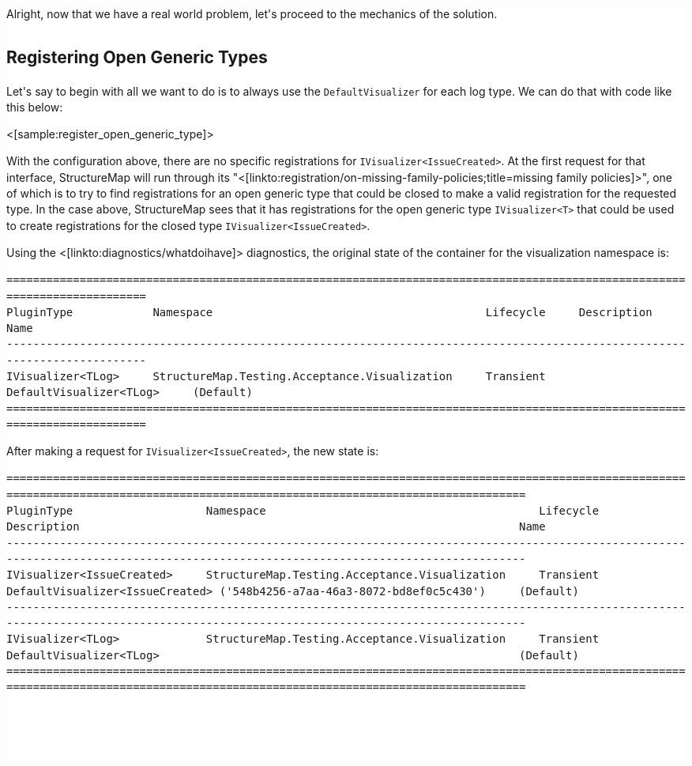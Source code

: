 Alright, now that we have a real world problem, let's proceed to the mechanics of the solution.




## Registering Open Generic Types

Let's say to begin with all we want to do is to always use the `DefaultVisualizer` for each log type. We can do that with code like this below:

<[sample:register_open_generic_type]>



With the configuration above, there are no specific registrations for `IVisualizer<IssueCreated>`. At the first request for that
interface, StructureMap will run through its "<[linkto:registration/on-missing-family-policies;title=missing family policies]>", one of which is
to try to find registrations for an open generic type that could be closed to make a valid registration for the requested type. In the case above,
StructureMap sees that it has registrations for the open generic type `IVisualizer<T>` that could be used to create registrations for the
closed type `IVisualizer<IssueCreated>`. 

Using the <[linkto:diagnostics/whatdoihave]> diagnostics, the original state of the container for the visualization namespace is:

<pre style="overflow:scroll;word-break:normal;word-wrap:normal">
===========================================================================================================================
PluginType            Namespace                                         Lifecycle     Description                 Name     
---------------------------------------------------------------------------------------------------------------------------
IVisualizer&lt;TLog&gt;     StructureMap.Testing.Acceptance.Visualization     Transient     DefaultVisualizer&lt;TLog&gt;     (Default)
===========================================================================================================================
</pre>

After making a request for `IVisualizer<IssueCreated>`, the new state is:

<pre style="overflow:scroll;word-break:normal;word-wrap:normal">
====================================================================================================================================================================================
PluginType                    Namespace                                         Lifecycle     Description                                                                  Name     
------------------------------------------------------------------------------------------------------------------------------------------------------------------------------------
IVisualizer&lt;IssueCreated&gt;     StructureMap.Testing.Acceptance.Visualization     Transient     DefaultVisualizer&lt;IssueCreated&gt; ('548b4256-a7aa-46a3-8072-bd8ef0c5c430')     (Default)
------------------------------------------------------------------------------------------------------------------------------------------------------------------------------------
IVisualizer&lt;TLog&gt;             StructureMap.Testing.Acceptance.Visualization     Transient     DefaultVisualizer&lt;TLog&gt;                                                      (Default)
====================================================================================================================================================================================

